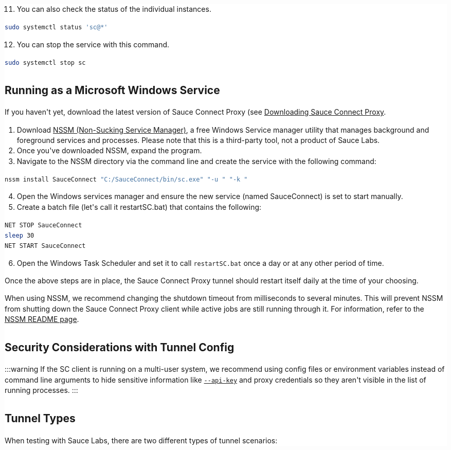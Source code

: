 11. You can also check the status of the individual instances.
  ```bash
  sudo systemctl status 'sc@*'
  ```

12. You can stop the service with this command.
  ```bash
  sudo systemctl stop sc
  ```

## Running as a Microsoft Windows Service
If you haven't yet, download the latest version of Sauce Connect Proxy (see [Downloading Sauce Connect Proxy](/secure-connections/sauce-connect/installation).

1. Download [NSSM (Non-Sucking Service Manager)](http://nssm.cc/download), a free Windows Service manager utility that manages background and foreground services and processes. Please note that this is a third-party tool, not a product of Sauce Labs.
2. Once you've downloaded NSSM, expand the program.
3. Navigate to the NSSM directory via the command line and create the service with the following command:
  ```bash
  nssm install SauceConnect "C:/SauceConnect/bin/sc.exe" "-u " "-k "
  ```
4. Open the Windows services manager and ensure the new service (named SauceConnect) is set to start manually.
5. Create a batch file (let's call it restartSC.bat) that contains the following:
  ```bash
  NET STOP SauceConnect
  sleep 30
  NET START SauceConnect
  ```
6. Open the Windows Task Scheduler and set it to call `restartSC.bat` once a day or at any other period of time.

Once the above steps are in place, the Sauce Connect Proxy tunnel should restart itself daily at the time of your choosing.

When using NSSM, we recommend changing the shutdown timeout from milliseconds to several minutes. This will prevent NSSM from shutting down the Sauce Connect Proxy client while active jobs are still running through it. For information, refer to the [NSSM README page](https://github.com/rticommunity/nssm/blob/master/README.txt).

## Security Considerations with Tunnel Config

:::warning
If the SC client is running on a multi-user system, we recommend using config files or environment variables instead of command line arguments to hide sensitive information like [`--api-key`](/dev/cli/sauce-connect-proxy/#--api-key-string) and proxy credentials so they aren't visible in the list of running processes.
:::

## Tunnel Types
When testing with Sauce Labs, there are two different types of tunnel scenarios:
